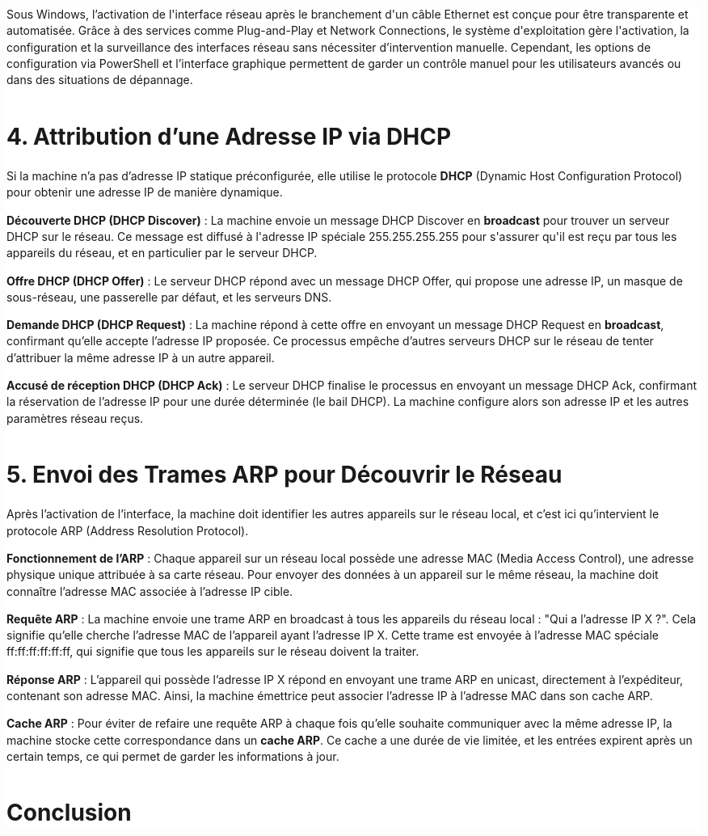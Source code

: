 Sous Windows, l’activation de l'interface réseau après le branchement d'un câble Ethernet est conçue pour être transparente et automatisée. Grâce à des services comme Plug-and-Play et Network Connections, le système d'exploitation gère l'activation, la configuration et la surveillance des interfaces réseau sans nécessiter d’intervention manuelle. Cependant, les options de configuration via PowerShell et l’interface graphique permettent de garder un contrôle manuel pour les utilisateurs avancés ou dans des situations de dépannage.

# 4. Attribution d’une Adresse IP via DHCP

Si la machine n’a pas d’adresse IP statique préconfigurée, elle utilise le protocole **DHCP** (Dynamic Host Configuration Protocol) pour obtenir une adresse IP de manière dynamique.

**Découverte DHCP (DHCP Discover)** : La machine envoie un message DHCP Discover en **broadcast** pour trouver un serveur DHCP sur le réseau. Ce message est diffusé à l'adresse IP spéciale 255.255.255.255 pour s'assurer qu'il est reçu par tous les appareils du réseau, et en particulier par le serveur DHCP.

**Offre DHCP (DHCP Offer)** : Le serveur DHCP répond avec un message DHCP Offer, qui propose une adresse IP, un masque de sous-réseau, une passerelle par défaut, et les serveurs DNS.

**Demande DHCP (DHCP Request)** : La machine répond à cette offre en envoyant un message DHCP Request en **broadcast**, confirmant qu’elle accepte l’adresse IP proposée. Ce processus empêche d’autres serveurs DHCP sur le réseau de tenter d’attribuer la même adresse IP à un autre appareil.

**Accusé de réception DHCP (DHCP Ack)** : Le serveur DHCP finalise le processus en envoyant un message DHCP Ack, confirmant la réservation de l’adresse IP pour une durée déterminée (le bail DHCP). La machine configure alors son adresse IP et les autres paramètres réseau reçus.

# 5. Envoi des Trames ARP pour Découvrir le Réseau

Après l’activation de l’interface, la machine doit identifier les autres appareils sur le réseau local, et c’est ici qu’intervient le protocole ARP (Address Resolution Protocol).

**Fonctionnement de l’ARP** : Chaque appareil sur un réseau local possède une adresse MAC (Media Access Control), une adresse physique unique attribuée à sa carte réseau. Pour envoyer des données à un appareil sur le même réseau, la machine doit connaître l’adresse MAC associée à l’adresse IP cible.

**Requête ARP** : La machine envoie une trame ARP en broadcast à tous les appareils du réseau local : "Qui a l’adresse IP X ?". Cela signifie qu’elle cherche l’adresse MAC de l’appareil ayant l’adresse IP X. Cette trame est envoyée à l’adresse MAC spéciale ff:ff:ff:ff:ff:ff, qui signifie que tous les appareils sur le réseau doivent la traiter.

**Réponse ARP** : L’appareil qui possède l’adresse IP X répond en envoyant une trame ARP en unicast, directement à l’expéditeur, contenant son adresse MAC. Ainsi, la machine émettrice peut associer l’adresse IP à l’adresse MAC dans son cache ARP.

**Cache ARP** : Pour éviter de refaire une requête ARP à chaque fois qu’elle souhaite communiquer avec la même adresse IP, la machine stocke cette correspondance dans un **cache ARP**. Ce cache a une durée de vie limitée, et les entrées expirent après un certain temps, ce qui permet de garder les informations à jour.

# Conclusion
